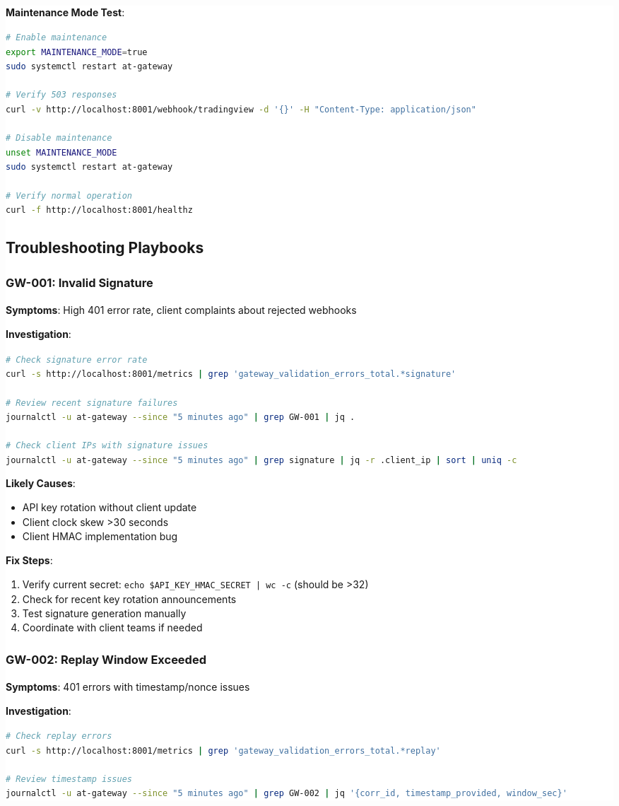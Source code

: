 **Maintenance Mode Test**:
```bash
# Enable maintenance
export MAINTENANCE_MODE=true
sudo systemctl restart at-gateway

# Verify 503 responses
curl -v http://localhost:8001/webhook/tradingview -d '{}' -H "Content-Type: application/json"

# Disable maintenance
unset MAINTENANCE_MODE
sudo systemctl restart at-gateway

# Verify normal operation
curl -f http://localhost:8001/healthz
```

## Troubleshooting Playbooks

### GW-001: Invalid Signature

**Symptoms**: High 401 error rate, client complaints about rejected webhooks

**Investigation**:
```bash
# Check signature error rate
curl -s http://localhost:8001/metrics | grep 'gateway_validation_errors_total.*signature'

# Review recent signature failures
journalctl -u at-gateway --since "5 minutes ago" | grep GW-001 | jq .

# Check client IPs with signature issues
journalctl -u at-gateway --since "5 minutes ago" | grep signature | jq -r .client_ip | sort | uniq -c
```

**Likely Causes**:
- API key rotation without client update
- Client clock skew >30 seconds
- Client HMAC implementation bug

**Fix Steps**:
1. Verify current secret: `echo $API_KEY_HMAC_SECRET | wc -c` (should be >32)
2. Check for recent key rotation announcements
3. Test signature generation manually
4. Coordinate with client teams if needed

### GW-002: Replay Window Exceeded

**Symptoms**: 401 errors with timestamp/nonce issues

**Investigation**:
```bash
# Check replay errors
curl -s http://localhost:8001/metrics | grep 'gateway_validation_errors_total.*replay'

# Review timestamp issues
journalctl -u at-gateway --since "5 minutes ago" | grep GW-002 | jq '{corr_id, timestamp_provided, window_sec}'
```

